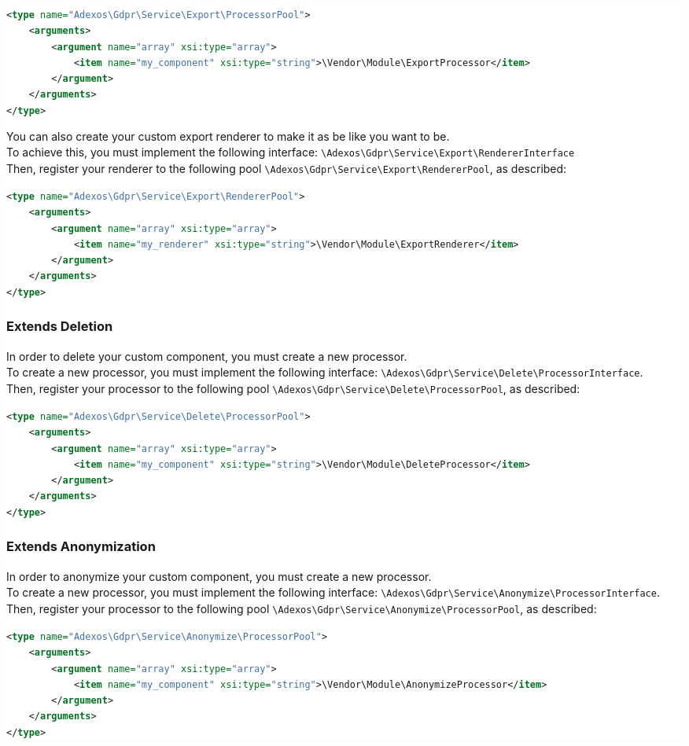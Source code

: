```xml
<type name="Adexos\Gdpr\Service\Export\ProcessorPool">
    <arguments>
        <argument name="array" xsi:type="array">
            <item name="my_component" xsi:type="string">\Vendor\Module\ExportProcessor</item>
        </argument>
    </arguments>
</type>
```

You can also create your custom export renderer to make it as be like you want to be.  
To achieve this, you must implement the following interface: `\Adexos\Gdpr\Service\Export\RendererInterface`  
Then, register your renderer to the following pool `\Adexos\Gdpr\Service\Export\RendererPool`, as described:

```xml
<type name="Adexos\Gdpr\Service\Export\RendererPool">
    <arguments>
        <argument name="array" xsi:type="array">
            <item name="my_renderer" xsi:type="string">\Vendor\Module\ExportRenderer</item>
        </argument>
    </arguments>
</type>
```

### Extends Deletion

In order to delete your custom component, you must create a new processor.  
To create a new processor, you must implement the following interface: `\Adexos\Gdpr\Service\Delete\ProcessorInterface`.  
Then, register your processor to the following pool `\Adexos\Gdpr\Service\Delete\ProcessorPool`, as described:

```xml
<type name="Adexos\Gdpr\Service\Delete\ProcessorPool">
    <arguments>
        <argument name="array" xsi:type="array">
            <item name="my_component" xsi:type="string">\Vendor\Module\DeleteProcessor</item>
        </argument>
    </arguments>
</type>
```

### Extends Anonymization

In order to anonymize your custom component, you must create a new processor.  
To create a new processor, you must implement the following interface: `\Adexos\Gdpr\Service\Anonymize\ProcessorInterface`.  
Then, register your processor to the following pool `\Adexos\Gdpr\Service\Anonymize\ProcessorPool`, as described:

```xml
<type name="Adexos\Gdpr\Service\Anonymize\ProcessorPool">
    <arguments>
        <argument name="array" xsi:type="array">
            <item name="my_component" xsi:type="string">\Vendor\Module\AnonymizeProcessor</item>
        </argument>
    </arguments>
</type>
```
